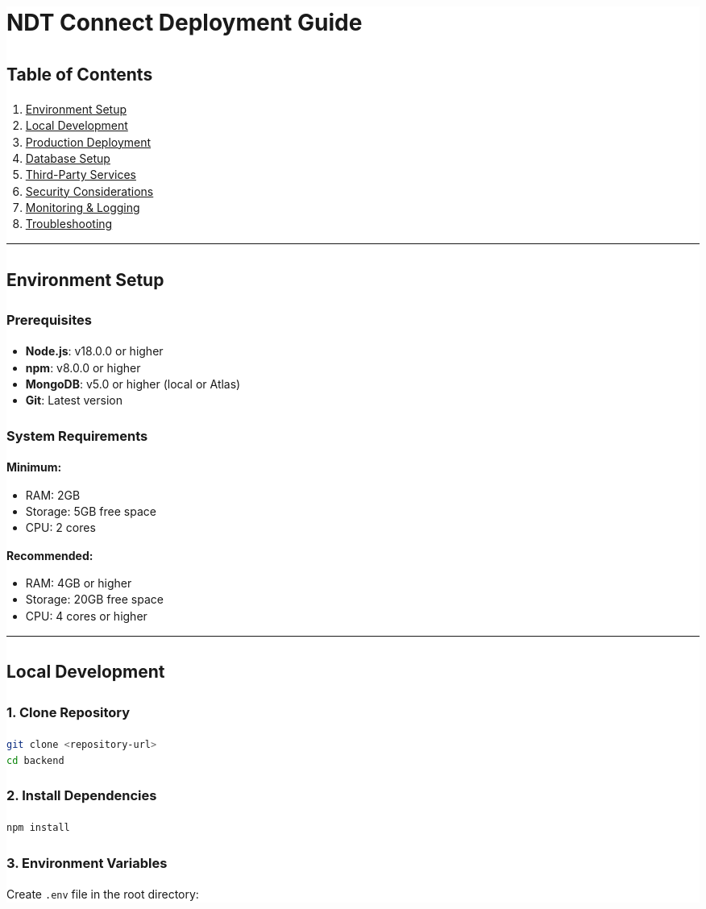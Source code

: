 # NDT Connect Deployment Guide

## Table of Contents
1. [Environment Setup](#environment-setup)
2. [Local Development](#local-development)
3. [Production Deployment](#production-deployment)
4. [Database Setup](#database-setup)
5. [Third-Party Services](#third-party-services)
6. [Security Considerations](#security-considerations)
7. [Monitoring & Logging](#monitoring--logging)
8. [Troubleshooting](#troubleshooting)

---

## Environment Setup

### Prerequisites
- **Node.js**: v18.0.0 or higher
- **npm**: v8.0.0 or higher
- **MongoDB**: v5.0 or higher (local or Atlas)
- **Git**: Latest version

### System Requirements
**Minimum:**
- RAM: 2GB
- Storage: 5GB free space
- CPU: 2 cores

**Recommended:**
- RAM: 4GB or higher
- Storage: 20GB free space
- CPU: 4 cores or higher

---

## Local Development

### 1. Clone Repository
```bash
git clone <repository-url>
cd backend
```

### 2. Install Dependencies
```bash
npm install
```

### 3. Environment Variables
Create `.env` file in the root directory:
